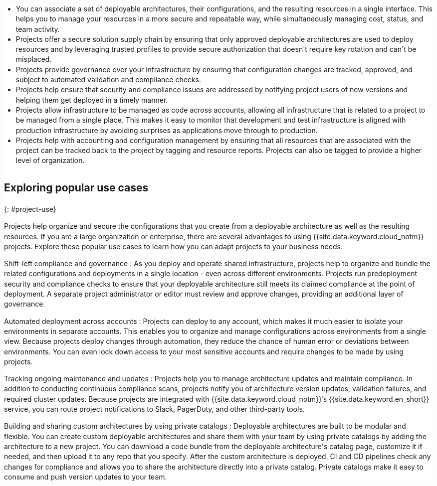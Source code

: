 * You can associate a set of deployable architectures, their configurations, and the resulting resources in a single interface. This helps you to manage your resources in a more secure and repeatable way, while simultaneously managing cost, status, and team activity.
* Projects offer a secure solution supply chain by ensuring that only approved deployable architectures are used to deploy resources and by leveraging trusted profiles to provide secure authorization that doesn't require key rotation and can't be misplaced.
* Projects provide governance over your infrastructure by ensuring that configuration changes are tracked, approved, and subject to automated validation and compliance checks.
* Projects help ensure that security and compliance issues are addressed by notifying project users of new versions and helping them get deployed in a timely manner.
* Projects allow infrastructure to be managed as code across accounts, allowing all infrastructure that is related to a project to be managed from a single place. This makes it easy to monitor that development and test infrastructure is aligned with production infrastructure by avoiding surprises as applications move through to production.
* Projects help with accounting and configuration management by ensuring that all resources that are associated with the project can be tracked back to the project by tagging and resource reports. Projects can also be tagged to provide a higher level of organization.

## Exploring popular use cases
{: #project-use}

Projects help organize and secure the configurations that you create from a deployable architecture as well as the resulting resources. If you are a large organization or enterprise, there are several advantages to using {{site.data.keyword.cloud_notm}} projects. Explore these popular use cases to learn how you can adapt projects to your business needs.

Shift-left compliance and governance
:   As you deploy and operate shared infrastructure, projects help to organize and bundle the related configurations and deployments in a single location - even across different environments. Projects run predeployment security and compliance checks to ensure that your deployable architecture still meets its claimed compliance at the point of deployment. A separate project administrator or editor must review and approve changes, providing an additional layer of governance.

Automated deployment across accounts
:   Projects can deploy to any account, which makes it much easier to isolate your environments in separate accounts. This enables you to organize and manage configurations across environments from a single view. Because projects deploy changes through automation, they reduce the chance of human error or deviations between environments. You can even lock down access to your most sensitive accounts and require changes to be made by using projects.

Tracking ongoing maintenance and updates
:   Projects help you to manage architecture updates and maintain compliance. In addition to conducting continuous compliance scans, projects notify you of architecture version updates, validation failures, and required cluster updates. Because projects are integrated with {{site.data.keyword.cloud_notm}}’s {{site.data.keyword.en_short}} service, you can route project notifications to Slack, PagerDuty, and other third-party tools.

Building and sharing custom architectures by using private catalogs
:   Deployable architectures are built to be modular and flexible. You can create custom deployable architectures and share them with your team by using private catalogs by adding the architecture to a new project. You can download a code bundle from the deployable architecture's catalog page, customize it if needed, and then upload it to any repo that you specify. After the custom architecture is deployed, CI and CD pipelines check any changes for compliance and allows you to share the architecture directly into a private catalog. Private catalogs make it easy to consume and push version updates to your team.

